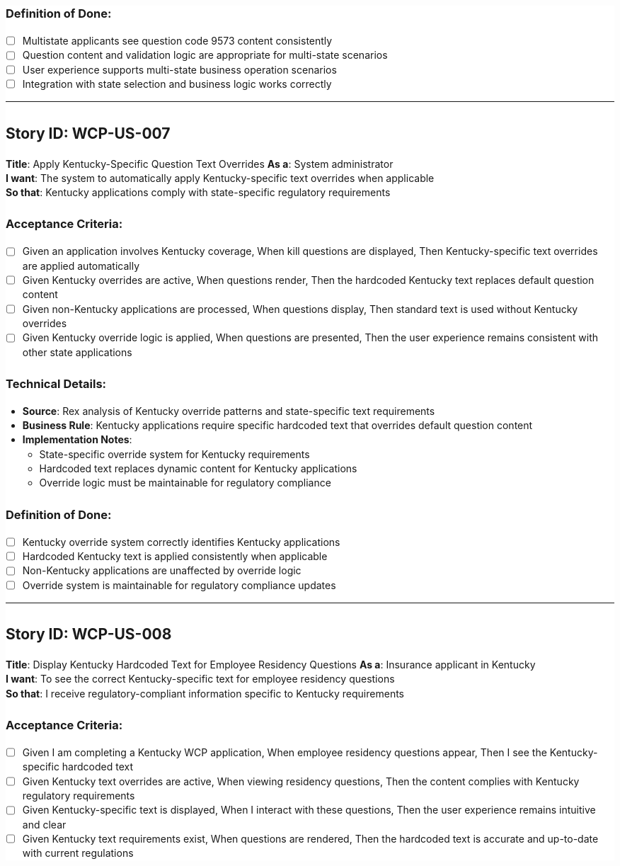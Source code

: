 ### Definition of Done:
- [ ] Multistate applicants see question code 9573 content consistently
- [ ] Question content and validation logic are appropriate for multi-state scenarios
- [ ] User experience supports multi-state business operation scenarios
- [ ] Integration with state selection and business logic works correctly

---

## Story ID: WCP-US-007
**Title**: Apply Kentucky-Specific Question Text Overrides
**As a**: System administrator  
**I want**: The system to automatically apply Kentucky-specific text overrides when applicable  
**So that**: Kentucky applications comply with state-specific regulatory requirements  

### Acceptance Criteria:
- [ ] Given an application involves Kentucky coverage, When kill questions are displayed, Then Kentucky-specific text overrides are applied automatically
- [ ] Given Kentucky overrides are active, When questions render, Then the hardcoded Kentucky text replaces default question content
- [ ] Given non-Kentucky applications are processed, When questions display, Then standard text is used without Kentucky overrides
- [ ] Given Kentucky override logic is applied, When questions are presented, Then the user experience remains consistent with other state applications

### Technical Details:
- **Source**: Rex analysis of Kentucky override patterns and state-specific text requirements
- **Business Rule**: Kentucky applications require specific hardcoded text that overrides default question content
- **Implementation Notes**:
  - State-specific override system for Kentucky requirements
  - Hardcoded text replaces dynamic content for Kentucky applications
  - Override logic must be maintainable for regulatory compliance

### Definition of Done:
- [ ] Kentucky override system correctly identifies Kentucky applications
- [ ] Hardcoded Kentucky text is applied consistently when applicable
- [ ] Non-Kentucky applications are unaffected by override logic
- [ ] Override system is maintainable for regulatory compliance updates

---

## Story ID: WCP-US-008
**Title**: Display Kentucky Hardcoded Text for Employee Residency Questions
**As a**: Insurance applicant in Kentucky  
**I want**: To see the correct Kentucky-specific text for employee residency questions  
**So that**: I receive regulatory-compliant information specific to Kentucky requirements  

### Acceptance Criteria:
- [ ] Given I am completing a Kentucky WCP application, When employee residency questions appear, Then I see the Kentucky-specific hardcoded text
- [ ] Given Kentucky text overrides are active, When viewing residency questions, Then the content complies with Kentucky regulatory requirements
- [ ] Given Kentucky-specific text is displayed, When I interact with these questions, Then the user experience remains intuitive and clear
- [ ] Given Kentucky text requirements exist, When questions are rendered, Then the hardcoded text is accurate and up-to-date with current regulations
